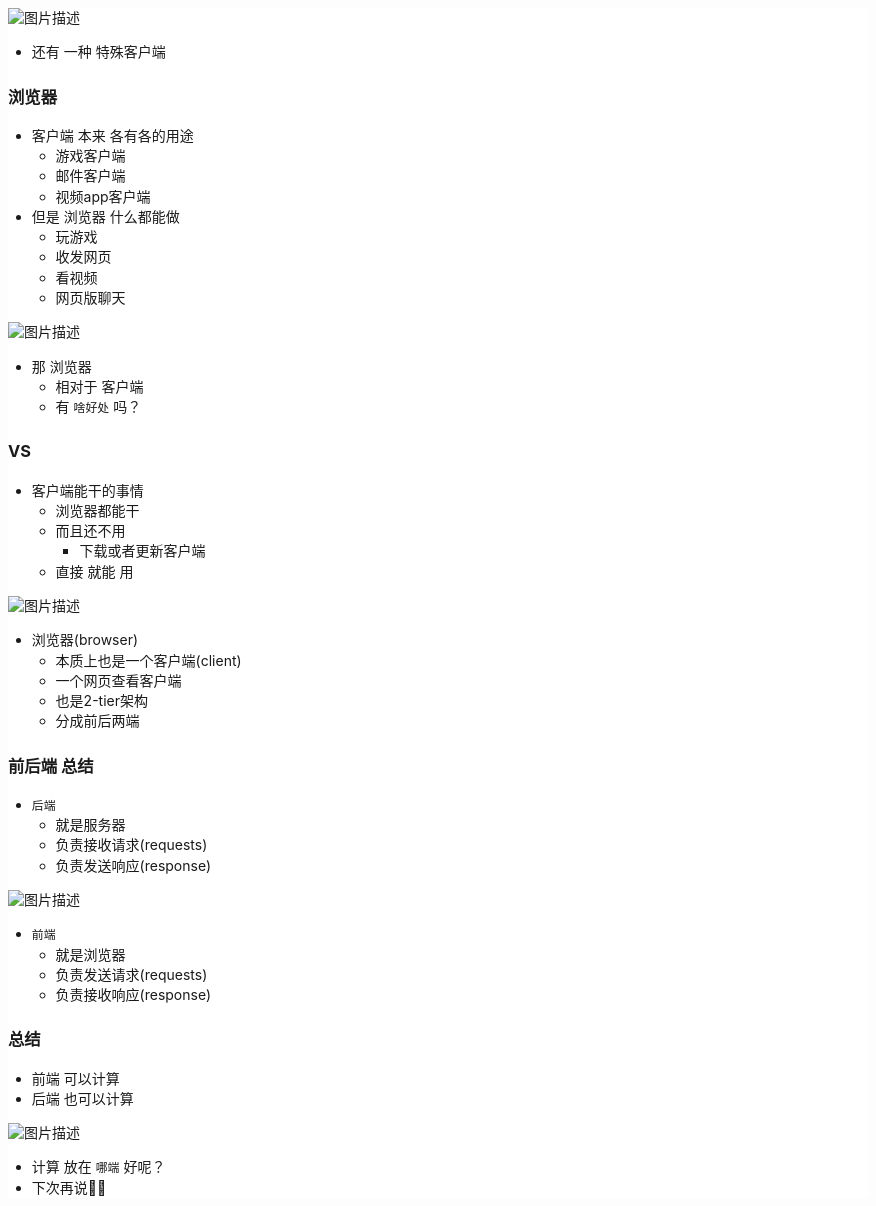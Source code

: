 ![图片描述](https://doc.shiyanlou.com/courses/uid1190679-20220505-1651725302964)

- 还有 一种 特殊客户端

### 浏览器

- 客户端 本来 各有各的用途
	- 游戏客户端
	- 邮件客户端
	- 视频app客户端
- 但是 浏览器 什么都能做
	- 玩游戏
	- 收发网页
	- 看视频
	- 网页版聊天

![图片描述](https://doc.shiyanlou.com/courses/uid1190679-20220505-1651727397152)

- 那 浏览器
	- 相对于 客户端 
	- 有 `啥好处` 吗？

### VS

- 客户端能干的事情
	- 浏览器都能干
	- 而且还不用
		- 下载或者更新客户端
	- 直接 就能 用

![图片描述](https://doc.shiyanlou.com/courses/uid1190679-20220505-1651727646995)

- 浏览器(browser)
	- 本质上也是一个客户端(client)
	- 一个网页查看客户端
	- 也是2-tier架构
	- 分成前后两端

### 前后端 总结

- `后端`
	- 就是服务器
	- 负责接收请求(requests)
	- 负责发送响应(response)

![图片描述](https://doc.shiyanlou.com/courses/uid1190679-20220505-1651720659939)

- `前端`
	- 就是浏览器
	- 负责发送请求(requests)
	- 负责接收响应(response)

### 总结

- 前端 可以计算
- 后端 也可以计算

![图片描述](https://doc.shiyanlou.com/courses/uid1190679-20211114-1636898021424)

- 计算 放在 `哪端` 好呢？
- 下次再说👋🏻